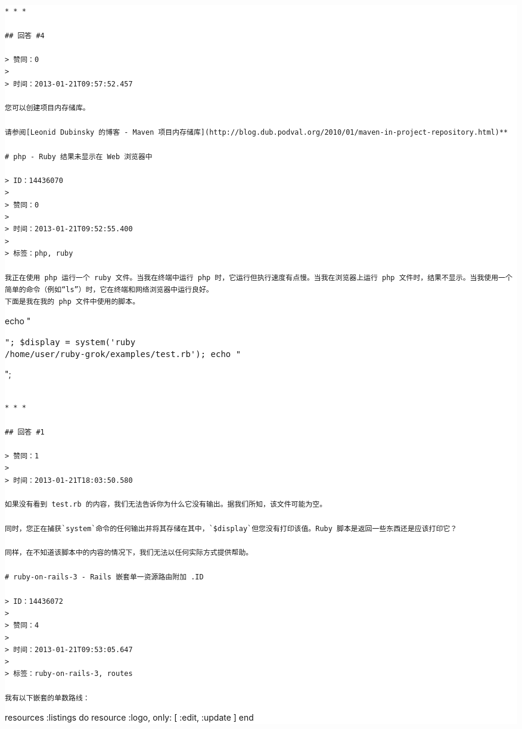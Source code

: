 ```
* * *

## 回答 #4

> 赞同：0
> 
> 时间：2013-01-21T09:57:52.457

您可以创建项目内存储库。

请参阅[Leonid Dubinsky 的博客 - Maven 项目内存储库](http://blog.dub.podval.org/2010/01/maven-in-project-repository.html)**

# php - Ruby 结果未显示在 Web 浏览器中

> ID：14436070
> 
> 赞同：0
> 
> 时间：2013-01-21T09:52:55.400
> 
> 标签：php, ruby

我正在使用 php 运行一个 ruby​​ 文件。当我在终端中运行 php 时，它运行但执行速度有点慢。当我在浏览器上运行 php 文件时，结果不显示。当我使用一个简单的命令（例如“ls”）时，它在终端和网络浏览器中运行良好。
下面是我在我的 php 文件中使用的脚本。

```
echo "<pre>";
$display = system('ruby /home/user/ruby-grok/examples/test.rb');
echo "</pre>"; 
```

* * *

## 回答 #1

> 赞同：1
> 
> 时间：2013-01-21T18:03:50.580

如果没有看到 test.rb 的内容，我们无法告诉你为什么它没有输出。据我们所知，该文件可能为空。

同时，您正在捕获`system`命令的任何输出并将其存储在其中，`$display`但您没有打印该值。Ruby 脚本是返回一些东西还是应该打印它？

同样，在不知道该脚本中的内容的情况下，我们无法以任何实际方式提供帮助。

# ruby-on-rails-3 - Rails 嵌套单一资源路由附加 .ID

> ID：14436072
> 
> 赞同：4
> 
> 时间：2013-01-21T09:53:05.647
> 
> 标签：ruby-on-rails-3, routes

我有以下嵌套的单数路线：

```
resources :listings do
  resource :logo, only: [ :edit, :update ]
end 
```
```